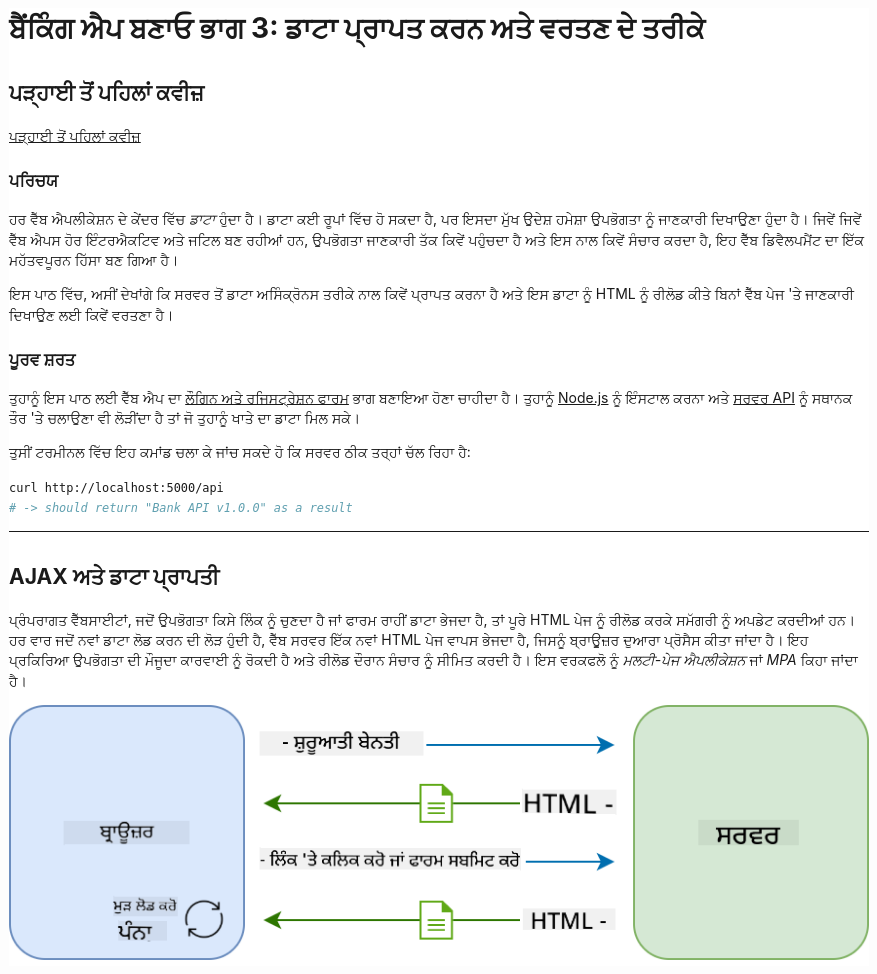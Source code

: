 
# ਬੈਂਕਿੰਗ ਐਪ ਬਣਾਓ ਭਾਗ 3: ਡਾਟਾ ਪ੍ਰਾਪਤ ਕਰਨ ਅਤੇ ਵਰਤਣ ਦੇ ਤਰੀਕੇ

## ਪੜ੍ਹਾਈ ਤੋਂ ਪਹਿਲਾਂ ਕਵੀਜ਼

[ਪੜ੍ਹਾਈ ਤੋਂ ਪਹਿਲਾਂ ਕਵੀਜ਼](https://ashy-river-0debb7803.1.azurestaticapps.net/quiz/45)

### ਪਰਿਚਯ

ਹਰ ਵੈੱਬ ਐਪਲੀਕੇਸ਼ਨ ਦੇ ਕੇਂਦਰ ਵਿੱਚ *ਡਾਟਾ* ਹੁੰਦਾ ਹੈ। ਡਾਟਾ ਕਈ ਰੂਪਾਂ ਵਿੱਚ ਹੋ ਸਕਦਾ ਹੈ, ਪਰ ਇਸਦਾ ਮੁੱਖ ਉਦੇਸ਼ ਹਮੇਸ਼ਾ ਉਪਭੋਗਤਾ ਨੂੰ ਜਾਣਕਾਰੀ ਦਿਖਾਉਣਾ ਹੁੰਦਾ ਹੈ। ਜਿਵੇਂ ਜਿਵੇਂ ਵੈੱਬ ਐਪਸ ਹੋਰ ਇੰਟਰਐਕਟਿਵ ਅਤੇ ਜਟਿਲ ਬਣ ਰਹੀਆਂ ਹਨ, ਉਪਭੋਗਤਾ ਜਾਣਕਾਰੀ ਤੱਕ ਕਿਵੇਂ ਪਹੁੰਚਦਾ ਹੈ ਅਤੇ ਇਸ ਨਾਲ ਕਿਵੇਂ ਸੰਚਾਰ ਕਰਦਾ ਹੈ, ਇਹ ਵੈੱਬ ਡਿਵੈਲਪਮੈਂਟ ਦਾ ਇੱਕ ਮਹੱਤਵਪੂਰਨ ਹਿੱਸਾ ਬਣ ਗਿਆ ਹੈ।

ਇਸ ਪਾਠ ਵਿੱਚ, ਅਸੀਂ ਦੇਖਾਂਗੇ ਕਿ ਸਰਵਰ ਤੋਂ ਡਾਟਾ ਅਸਿੰਕ੍ਰੋਨਸ ਤਰੀਕੇ ਨਾਲ ਕਿਵੇਂ ਪ੍ਰਾਪਤ ਕਰਨਾ ਹੈ ਅਤੇ ਇਸ ਡਾਟਾ ਨੂੰ HTML ਨੂੰ ਰੀਲੋਡ ਕੀਤੇ ਬਿਨਾਂ ਵੈੱਬ ਪੇਜ 'ਤੇ ਜਾਣਕਾਰੀ ਦਿਖਾਉਣ ਲਈ ਕਿਵੇਂ ਵਰਤਣਾ ਹੈ।

### ਪੂਰਵ ਸ਼ਰਤ

ਤੁਹਾਨੂੰ ਇਸ ਪਾਠ ਲਈ ਵੈੱਬ ਐਪ ਦਾ [ਲੌਗਿਨ ਅਤੇ ਰਜਿਸਟ੍ਰੇਸ਼ਨ ਫਾਰਮ](../2-forms/README.md) ਭਾਗ ਬਣਾਇਆ ਹੋਣਾ ਚਾਹੀਦਾ ਹੈ। ਤੁਹਾਨੂੰ [Node.js](https://nodejs.org) ਨੂੰ ਇੰਸਟਾਲ ਕਰਨਾ ਅਤੇ [ਸਰਵਰ API](../api/README.md) ਨੂੰ ਸਥਾਨਕ ਤੌਰ 'ਤੇ ਚਲਾਉਣਾ ਵੀ ਲੋੜੀਂਦਾ ਹੈ ਤਾਂ ਜੋ ਤੁਹਾਨੂੰ ਖਾਤੇ ਦਾ ਡਾਟਾ ਮਿਲ ਸਕੇ।

ਤੁਸੀਂ ਟਰਮੀਨਲ ਵਿੱਚ ਇਹ ਕਮਾਂਡ ਚਲਾ ਕੇ ਜਾਂਚ ਸਕਦੇ ਹੋ ਕਿ ਸਰਵਰ ਠੀਕ ਤਰ੍ਹਾਂ ਚੱਲ ਰਿਹਾ ਹੈ:

```sh
curl http://localhost:5000/api
# -> should return "Bank API v1.0.0" as a result
```

---

## AJAX ਅਤੇ ਡਾਟਾ ਪ੍ਰਾਪਤੀ

ਪ੍ਰੰਪਰਾਗਤ ਵੈੱਬਸਾਈਟਾਂ, ਜਦੋਂ ਉਪਭੋਗਤਾ ਕਿਸੇ ਲਿੰਕ ਨੂੰ ਚੁਣਦਾ ਹੈ ਜਾਂ ਫਾਰਮ ਰਾਹੀਂ ਡਾਟਾ ਭੇਜਦਾ ਹੈ, ਤਾਂ ਪੂਰੇ HTML ਪੇਜ ਨੂੰ ਰੀਲੋਡ ਕਰਕੇ ਸਮੱਗਰੀ ਨੂੰ ਅਪਡੇਟ ਕਰਦੀਆਂ ਹਨ। ਹਰ ਵਾਰ ਜਦੋਂ ਨਵਾਂ ਡਾਟਾ ਲੋਡ ਕਰਨ ਦੀ ਲੋੜ ਹੁੰਦੀ ਹੈ, ਵੈੱਬ ਸਰਵਰ ਇੱਕ ਨਵਾਂ HTML ਪੇਜ ਵਾਪਸ ਭੇਜਦਾ ਹੈ, ਜਿਸਨੂੰ ਬ੍ਰਾਊਜ਼ਰ ਦੁਆਰਾ ਪ੍ਰੋਸੈਸ ਕੀਤਾ ਜਾਂਦਾ ਹੈ। ਇਹ ਪ੍ਰਕਿਰਿਆ ਉਪਭੋਗਤਾ ਦੀ ਮੌਜੂਦਾ ਕਾਰਵਾਈ ਨੂੰ ਰੋਕਦੀ ਹੈ ਅਤੇ ਰੀਲੋਡ ਦੌਰਾਨ ਸੰਚਾਰ ਨੂੰ ਸੀਮਿਤ ਕਰਦੀ ਹੈ। ਇਸ ਵਰਕਫਲੋ ਨੂੰ *ਮਲਟੀ-ਪੇਜ ਐਪਲੀਕੇਸ਼ਨ* ਜਾਂ *MPA* ਕਿਹਾ ਜਾਂਦਾ ਹੈ।

![ਮਲਟੀ-ਪੇਜ ਐਪਲੀਕੇਸ਼ਨ ਵਿੱਚ ਅਪਡੇਟ ਵਰਕਫਲੋ](../../../../translated_images/mpa.7f7375a1a2d4aa779d3f928a2aaaf9ad76bcdeb05cfce2dc27ab126024050f51.pa.png)
